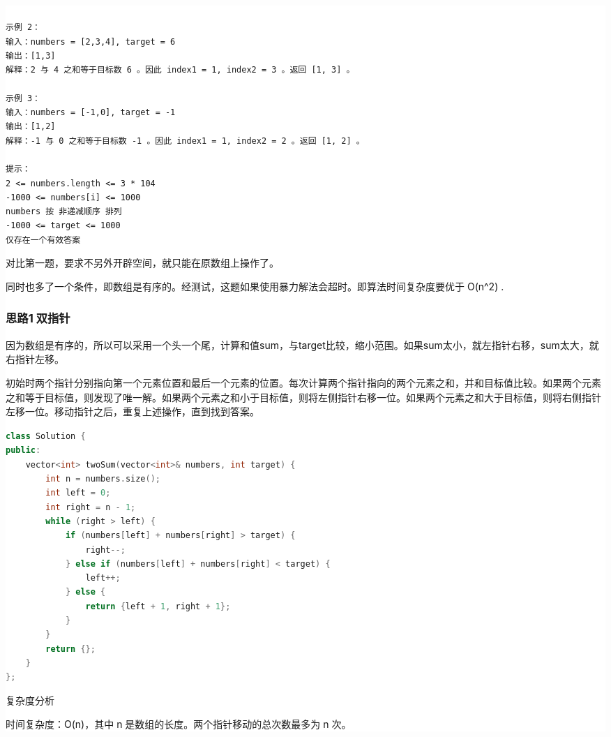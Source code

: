 ```

示例 2：
输入：numbers = [2,3,4], target = 6
输出：[1,3]
解释：2 与 4 之和等于目标数 6 。因此 index1 = 1, index2 = 3 。返回 [1, 3] 。

示例 3：
输入：numbers = [-1,0], target = -1
输出：[1,2]
解释：-1 与 0 之和等于目标数 -1 。因此 index1 = 1, index2 = 2 。返回 [1, 2] 。

提示：
2 <= numbers.length <= 3 * 104
-1000 <= numbers[i] <= 1000
numbers 按 非递减顺序 排列
-1000 <= target <= 1000
仅存在一个有效答案
```

对比第一题，要求不另外开辟空间，就只能在原数组上操作了。

同时也多了一个条件，即数组是有序的。经测试，这题如果使用暴力解法会超时。即算法时间复杂度要优于 O(n^2) .

### 思路1 双指针
因为数组是有序的，所以可以采用一个头一个尾，计算和值sum，与target比较，缩小范围。如果sum太小，就左指针右移，sum太大，就右指针左移。

初始时两个指针分别指向第一个元素位置和最后一个元素的位置。每次计算两个指针指向的两个元素之和，并和目标值比较。如果两个元素之和等于目标值，则发现了唯一解。如果两个元素之和小于目标值，则将左侧指针右移一位。如果两个元素之和大于目标值，则将右侧指针左移一位。移动指针之后，重复上述操作，直到找到答案。

```cpp
class Solution {
public:
    vector<int> twoSum(vector<int>& numbers, int target) {
        int n = numbers.size();
        int left = 0;
        int right = n - 1;
        while (right > left) {
            if (numbers[left] + numbers[right] > target) {
                right--;
            } else if (numbers[left] + numbers[right] < target) {
                left++;
            } else {
                return {left + 1, right + 1};
            }
        }
        return {};
    }
};
```

复杂度分析

时间复杂度：O(n)，其中 n 是数组的长度。两个指针移动的总次数最多为 n 次。
